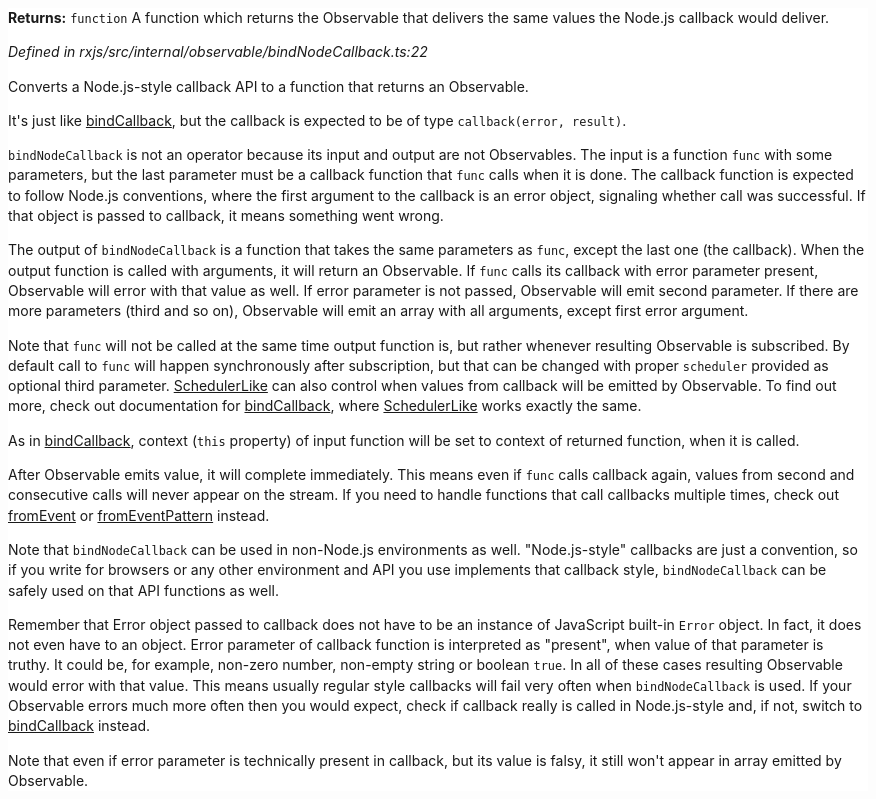 **Returns:** `function`
A function which returns the
Observable that delivers the same values the Node.js callback would
deliver.

*Defined in rxjs/src/internal/observable/bindNodeCallback.ts:22*

Converts a Node.js-style callback API to a function that returns an Observable.

It's just like [bindCallback](_rxjs_src_internal_observable_bindcallback_.md#bindcallback), but the callback is expected to be of type `callback(error, result)`.

`bindNodeCallback` is not an operator because its input and output are not Observables. The input is a function `func` with some parameters, but the last parameter must be a callback function that `func` calls when it is done. The callback function is expected to follow Node.js conventions, where the first argument to the callback is an error object, signaling whether call was successful. If that object is passed to callback, it means something went wrong.

The output of `bindNodeCallback` is a function that takes the same parameters as `func`, except the last one (the callback). When the output function is called with arguments, it will return an Observable. If `func` calls its callback with error parameter present, Observable will error with that value as well. If error parameter is not passed, Observable will emit second parameter. If there are more parameters (third and so on), Observable will emit an array with all arguments, except first error argument.

Note that `func` will not be called at the same time output function is, but rather whenever resulting Observable is subscribed. By default call to `func` will happen synchronously after subscription, but that can be changed with proper `scheduler` provided as optional third parameter. [SchedulerLike](../interfaces/_rxjs_src_internal_types_.schedulerlike.md) can also control when values from callback will be emitted by Observable. To find out more, check out documentation for [bindCallback](_rxjs_src_internal_observable_bindcallback_.md#bindcallback), where [SchedulerLike](../interfaces/_rxjs_src_internal_types_.schedulerlike.md) works exactly the same.

As in [bindCallback](_rxjs_src_internal_observable_bindcallback_.md#bindcallback), context (`this` property) of input function will be set to context of returned function, when it is called.

After Observable emits value, it will complete immediately. This means even if `func` calls callback again, values from second and consecutive calls will never appear on the stream. If you need to handle functions that call callbacks multiple times, check out [fromEvent](_rxjs_src_internal_observable_fromevent_.md#fromevent) or [fromEventPattern](_rxjs_src_internal_observable_fromeventpattern_.md#fromeventpattern) instead.

Note that `bindNodeCallback` can be used in non-Node.js environments as well. "Node.js-style" callbacks are just a convention, so if you write for browsers or any other environment and API you use implements that callback style, `bindNodeCallback` can be safely used on that API functions as well.

Remember that Error object passed to callback does not have to be an instance of JavaScript built-in `Error` object. In fact, it does not even have to an object. Error parameter of callback function is interpreted as "present", when value of that parameter is truthy. It could be, for example, non-zero number, non-empty string or boolean `true`. In all of these cases resulting Observable would error with that value. This means usually regular style callbacks will fail very often when `bindNodeCallback` is used. If your Observable errors much more often then you would expect, check if callback really is called in Node.js-style and, if not, switch to [bindCallback](_rxjs_src_internal_observable_bindcallback_.md#bindcallback) instead.

Note that even if error parameter is technically present in callback, but its value is falsy, it still won't appear in array emitted by Observable.
